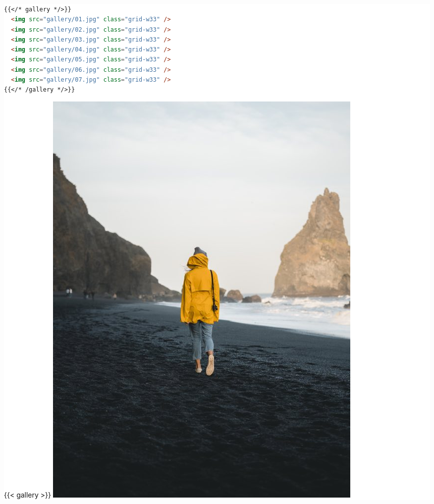 ```md
{{</* gallery */>}}
  <img src="gallery/01.jpg" class="grid-w33" />
  <img src="gallery/02.jpg" class="grid-w33" />
  <img src="gallery/03.jpg" class="grid-w33" />
  <img src="gallery/04.jpg" class="grid-w33" />
  <img src="gallery/05.jpg" class="grid-w33" />
  <img src="gallery/06.jpg" class="grid-w33" />
  <img src="gallery/07.jpg" class="grid-w33" />
{{</* /gallery */>}}
```

{{< gallery >}}
  <img src="gallery/01.jpg" class="grid-w33" />